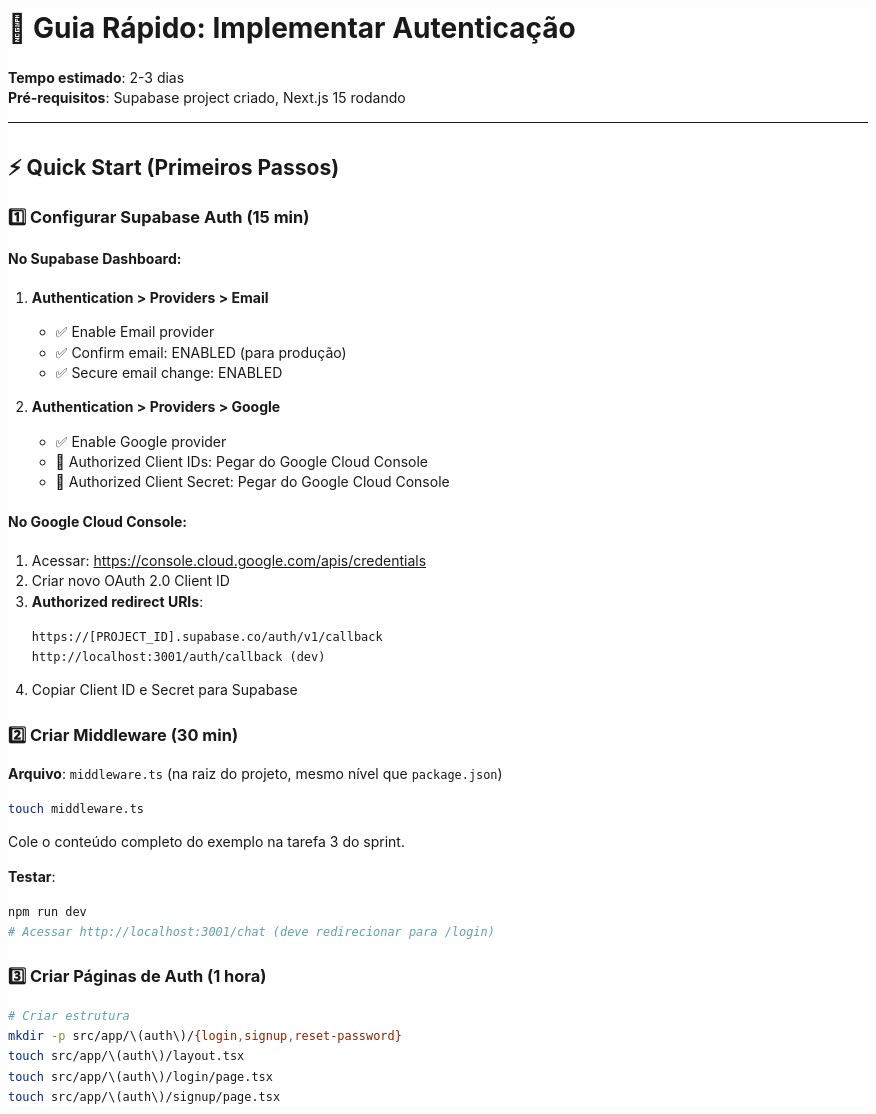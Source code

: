# 🚀 Guia Rápido: Implementar Autenticação

**Tempo estimado**: 2-3 dias  
**Pré-requisitos**: Supabase project criado, Next.js 15 rodando

---

## ⚡ Quick Start (Primeiros Passos)

### 1️⃣ Configurar Supabase Auth (15 min)

#### No Supabase Dashboard:
1. **Authentication > Providers > Email**
   - ✅ Enable Email provider
   - ✅ Confirm email: ENABLED (para produção)
   - ✅ Secure email change: ENABLED

2. **Authentication > Providers > Google**
   - ✅ Enable Google provider
   - 📝 Authorized Client IDs: Pegar do Google Cloud Console
   - 📝 Authorized Client Secret: Pegar do Google Cloud Console

#### No Google Cloud Console:
1. Acessar: https://console.cloud.google.com/apis/credentials
2. Criar novo OAuth 2.0 Client ID
3. **Authorized redirect URIs**:
   ```
   https://[PROJECT_ID].supabase.co/auth/v1/callback
   http://localhost:3001/auth/callback (dev)
   ```
4. Copiar Client ID e Secret para Supabase

### 2️⃣ Criar Middleware (30 min)

**Arquivo**: `middleware.ts` (na raiz do projeto, mesmo nível que `package.json`)

```bash
touch middleware.ts
```

Cole o conteúdo completo do exemplo na tarefa 3 do sprint.

**Testar**:
```bash
npm run dev
# Acessar http://localhost:3001/chat (deve redirecionar para /login)
```

### 3️⃣ Criar Páginas de Auth (1 hora)

```bash
# Criar estrutura
mkdir -p src/app/\(auth\)/{login,signup,reset-password}
touch src/app/\(auth\)/layout.tsx
touch src/app/\(auth\)/login/page.tsx
touch src/app/\(auth\)/signup/page.tsx
```
